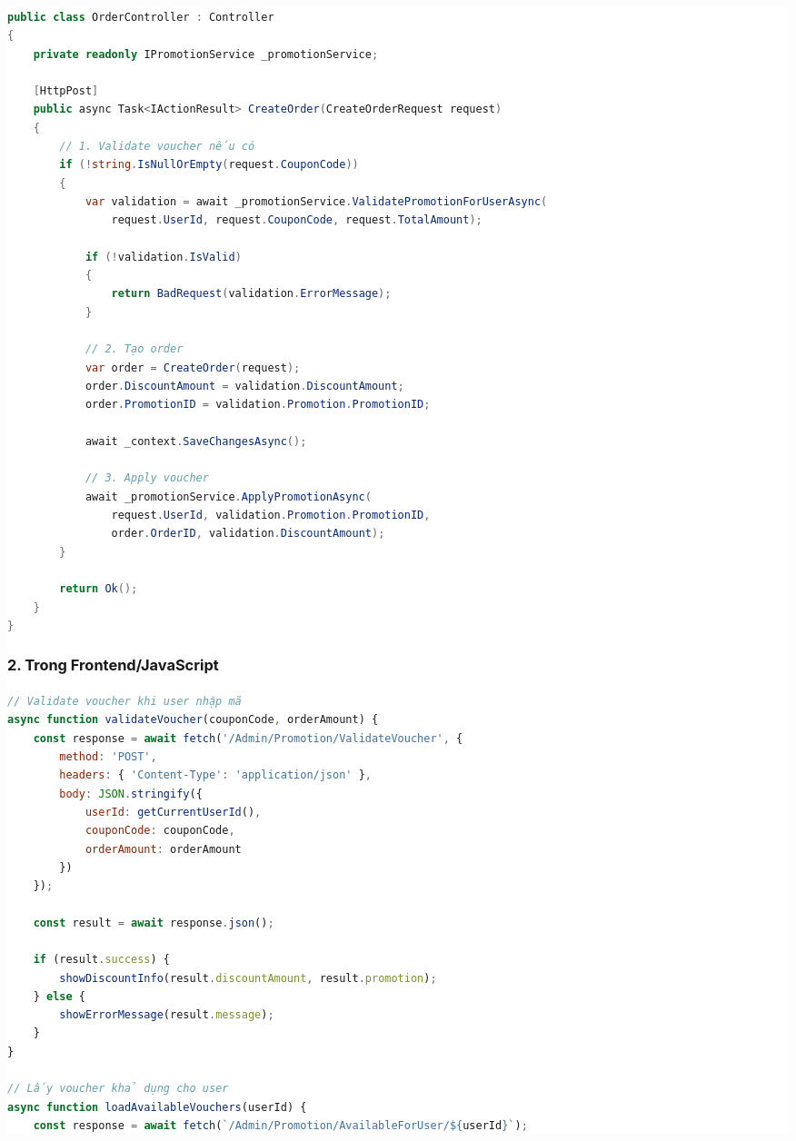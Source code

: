 ```csharp
public class OrderController : Controller
{
    private readonly IPromotionService _promotionService;
    
    [HttpPost]
    public async Task<IActionResult> CreateOrder(CreateOrderRequest request)
    {
        // 1. Validate voucher nếu có
        if (!string.IsNullOrEmpty(request.CouponCode))
        {
            var validation = await _promotionService.ValidatePromotionForUserAsync(
                request.UserId, request.CouponCode, request.TotalAmount);
                
            if (!validation.IsValid)
            {
                return BadRequest(validation.ErrorMessage);
            }
            
            // 2. Tạo order
            var order = CreateOrder(request);
            order.DiscountAmount = validation.DiscountAmount;
            order.PromotionID = validation.Promotion.PromotionID;
            
            await _context.SaveChangesAsync();
            
            // 3. Apply voucher
            await _promotionService.ApplyPromotionAsync(
                request.UserId, validation.Promotion.PromotionID, 
                order.OrderID, validation.DiscountAmount);
        }
        
        return Ok();
    }
}
```

### 2. Trong Frontend/JavaScript

```javascript
// Validate voucher khi user nhập mã
async function validateVoucher(couponCode, orderAmount) {
    const response = await fetch('/Admin/Promotion/ValidateVoucher', {
        method: 'POST',
        headers: { 'Content-Type': 'application/json' },
        body: JSON.stringify({
            userId: getCurrentUserId(),
            couponCode: couponCode,
            orderAmount: orderAmount
        })
    });
    
    const result = await response.json();
    
    if (result.success) {
        showDiscountInfo(result.discountAmount, result.promotion);
    } else {
        showErrorMessage(result.message);
    }
}

// Lấy voucher khả dụng cho user
async function loadAvailableVouchers(userId) {
    const response = await fetch(`/Admin/Promotion/AvailableForUser/${userId}`);
```